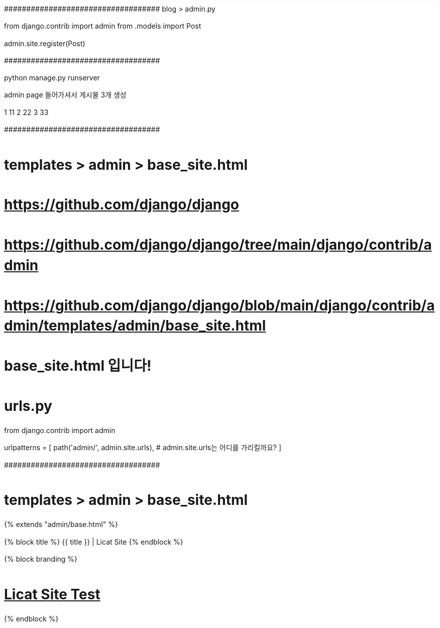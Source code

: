###################################
blog > admin.py

from django.contrib import admin
from .models import Post

admin.site.register(Post)

###################################

python manage.py runserver

admin page 들어가셔서 게시물 3개 생성

1 11
2 22
3 33

###################################
# templates > admin > base_site.html
# https://github.com/django/django
# https://github.com/django/django/tree/main/django/contrib/admin
# https://github.com/django/django/blob/main/django/contrib/admin/templates/admin/base_site.html
# base_site.html 입니다!
# urls.py

from django.contrib import admin

urlpatterns = [
    path('admin/', admin.site.urls), # admin.site.urls는 어디를 가리킬까요?
]


###################################
# templates > admin > base_site.html

{% extends "admin/base.html" %}

{% block title %}
{{ title }} | Licat Site
{% endblock %}


{% block branding %}
<h1 id="site-name"><a href="{% url 'admin:index' %}">Licat Site Test</a></h1>
{% endblock %}
